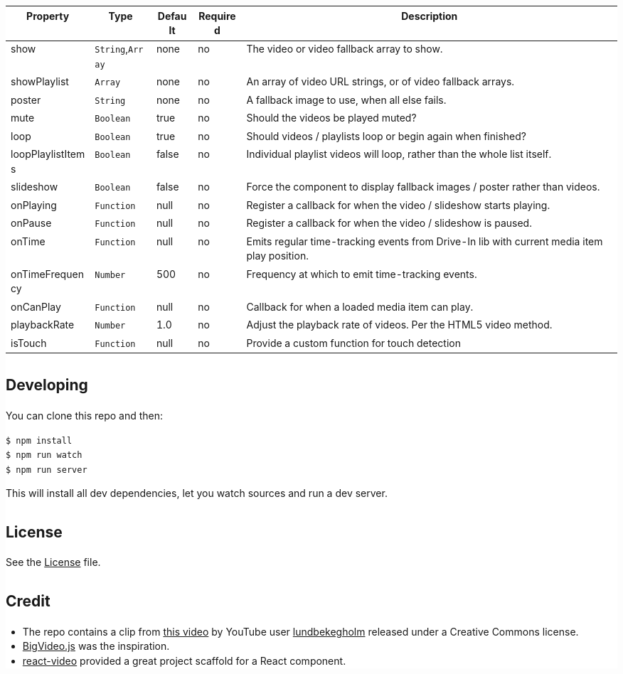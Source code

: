 Property | Type | Default | Required | Description
-------- | ---- | ------- | -------- |-----------
show | `String`,`Array` | none | no | The video or video fallback array to show.
showPlaylist | `Array` | none | no | An array of video URL strings, or of video fallback arrays.
poster | `String` | none | no | A fallback image to use, when all else fails.
mute | `Boolean` | true | no | Should the videos be played muted?
loop | `Boolean` | true | no | Should videos / playlists loop or begin again when finished?
loopPlaylistItems | `Boolean` | false | no | Individual playlist videos will loop, rather than the whole list itself. 
slideshow | `Boolean` | false | no | Force the component to display fallback images / poster rather than videos.
onPlaying | `Function` | null | no | Register a callback for when the video / slideshow starts playing.
onPause | `Function` | null | no | Register a callback for when the video / slideshow is paused.
onTime | `Function` | null | no | Emits regular time-tracking events from Drive-In lib with current media item play position.
onTimeFrequency | `Number` | 500 | no | Frequency at which to emit time-tracking events.
onCanPlay | `Function` | null | no | Callback for when a loaded media item can play.
playbackRate | `Number` | 1.0 | no | Adjust the playback rate of videos. Per the HTML5 video method.
isTouch | `Function` | null | no | Provide a custom function for touch detection

## Developing

You can clone this repo and then:

```bash
$ npm install
$ npm run watch
$ npm run server
```

This will install all dev dependencies, let you watch sources and run a dev server.

## License

See the [License](LICENSE) file.

## Credit

- The repo contains a clip from [this video](https://www.youtube.com/watch?v=U7IC-L2fq2o) by YouTube user [lundbekegholm](https://www.youtube.com/channel/UCMx-iVKPpKiRPQfc39nXvXw?spfreload=10) released under a Creative Commons license.
- [BigVideo.js](http://dfcb.github.io/BigVideo.js/) was the inspiration.
- [react-video](https://github.com/pedronauck/react-video) provided a great project scaffold for a React component.

